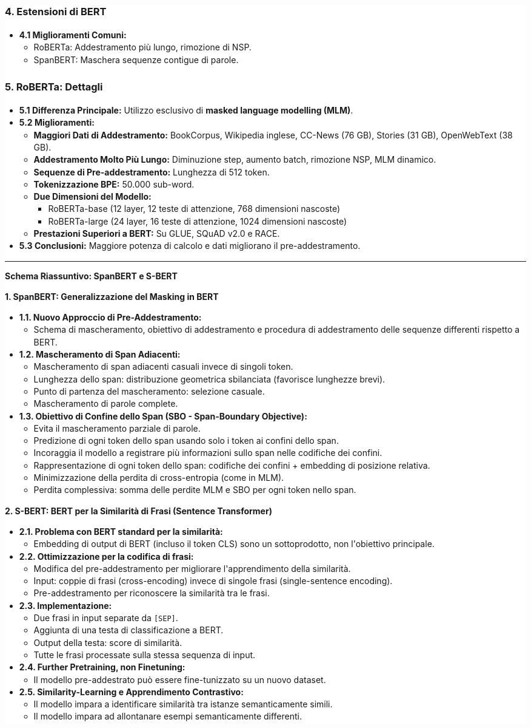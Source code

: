 ### 4. Estensioni di BERT

*   **4.1 Miglioramenti Comuni:**
    *   RoBERTa: Addestramento più lungo, rimozione di NSP.
    *   SpanBERT: Maschera sequenze contigue di parole.

### 5. RoBERTa: Dettagli

*   **5.1 Differenza Principale:** Utilizzo esclusivo di **masked language modelling (MLM)**.
*   **5.2 Miglioramenti:**
    *   **Maggiori Dati di Addestramento:** BookCorpus, Wikipedia inglese, CC-News (76 GB), Stories (31 GB), OpenWebText (38 GB).
    *   **Addestramento Molto Più Lungo:** Diminuzione step, aumento batch, rimozione NSP, MLM dinamico.
    *   **Sequenze di Pre-addestramento:** Lunghezza di 512 token.
    *   **Tokenizzazione BPE:** 50.000 sub-word.
    *   **Due Dimensioni del Modello:**
        *   RoBERTa-base (12 layer, 12 teste di attenzione, 768 dimensioni nascoste)
        *   RoBERTa-large (24 layer, 16 teste di attenzione, 1024 dimensioni nascoste)
    *   **Prestazioni Superiori a BERT:** Su GLUE, SQuAD v2.0 e RACE.
*   **5.3 Conclusioni:** Maggiore potenza di calcolo e dati migliorano il pre-addestramento.

---

**Schema Riassuntivo: SpanBERT e S-BERT**

**1. SpanBERT: Generalizzazione del Masking in BERT**

*   **1.1. Nuovo Approccio di Pre-Addestramento:**
    *   Schema di mascheramento, obiettivo di addestramento e procedura di addestramento delle sequenze differenti rispetto a BERT.
*   **1.2. Mascheramento di Span Adiacenti:**
    *   Mascheramento di span adiacenti casuali invece di singoli token.
    *   Lunghezza dello span: distribuzione geometrica sbilanciata (favorisce lunghezze brevi).
    *   Punto di partenza del mascheramento: selezione casuale.
    *   Mascheramento di parole complete.
*   **1.3. Obiettivo di Confine dello Span (SBO - Span-Boundary Objective):**
    *   Evita il mascheramento parziale di parole.
    *   Predizione di ogni token dello span usando solo i token ai confini dello span.
    *   Incoraggia il modello a registrare più informazioni sullo span nelle codifiche dei confini.
    *   Rappresentazione di ogni token dello span: codifiche dei confini + embedding di posizione relativa.
    *   Minimizzazione della perdita di cross-entropia (come in MLM).
    *   Perdita complessiva: somma delle perdite MLM e SBO per ogni token nello span.

**2. S-BERT: BERT per la Similarità di Frasi (Sentence Transformer)**

*   **2.1. Problema con BERT standard per la similarità:**
    *   Embedding di output di BERT (incluso il token CLS) sono un sottoprodotto, non l'obiettivo principale.
*   **2.2. Ottimizzazione per la codifica di frasi:**
    *   Modifica del pre-addestramento per migliorare l'apprendimento della similarità.
    *   Input: coppie di frasi (cross-encoding) invece di singole frasi (single-sentence encoding).
    *   Pre-addestramento per riconoscere la similarità tra le frasi.
*   **2.3. Implementazione:**
    *   Due frasi in input separate da `[SEP]`.
    *   Aggiunta di una testa di classificazione a BERT.
    *   Output della testa: score di similarità.
    *   Tutte le frasi processate sulla stessa sequenza di input.
*   **2.4. Further Pretraining, non Finetuning:**
    *   Il modello pre-addestrato può essere fine-tunizzato su un nuovo dataset.
*   **2.5. Similarity-Learning e Apprendimento Contrastivo:**
    *   Il modello impara a identificare similarità tra istanze semanticamente simili.
    *   Il modello impara ad allontanare esempi semanticamente differenti.

